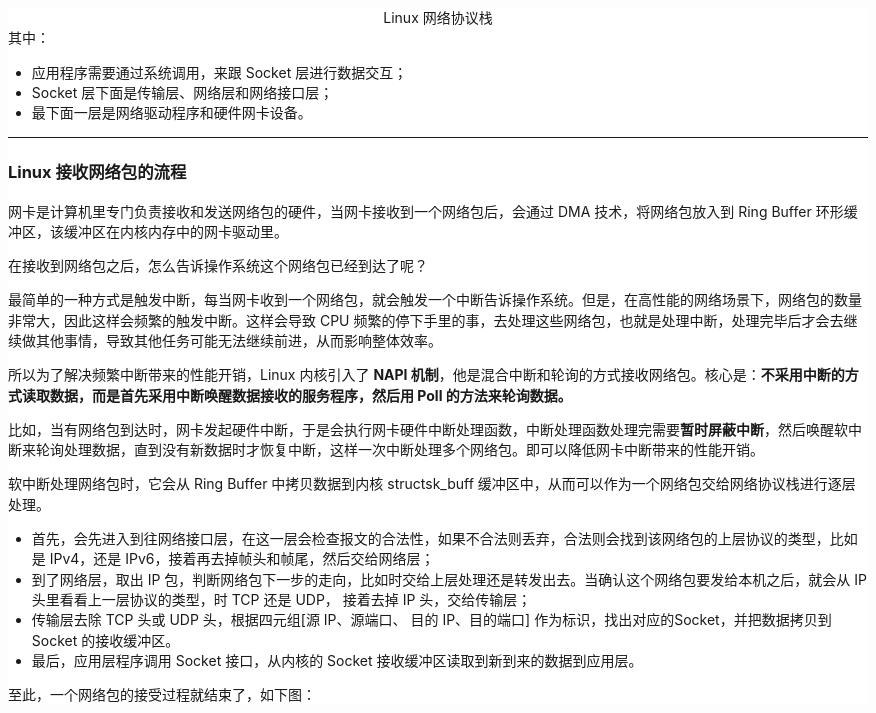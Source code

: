 <center>Linux 网络协议栈</center>
其中：

+ 应用程序需要通过系统调用，来跟 Socket 层进行数据交互；
+ Socket 层下面是传输层、网络层和网络接口层；
+ 最下面一层是网络驱动程序和硬件网卡设备。

--------

### Linux 接收网络包的流程

网卡是计算机里专门负责接收和发送网络包的硬件，当网卡接收到一个网络包后，会通过 DMA 技术，将网络包放入到 Ring Buffer 环形缓冲区，该缓冲区在内核内存中的网卡驱动里。

在接收到网络包之后，怎么告诉操作系统这个网络包已经到达了呢？

最简单的一种方式是触发中断，每当网卡收到一个网络包，就会触发一个中断告诉操作系统。但是，在高性能的网络场景下，网络包的数量非常大，因此这样会频繁的触发中断。这样会导致 CPU 频繁的停下手里的事，去处理这些网络包，也就是处理中断，处理完毕后才会去继续做其他事情，导致其他任务可能无法继续前进，从而影响整体效率。

所以为了解决频繁中断带来的性能开销，Linux 内核引入了  **NAPI 机制**，他是混合中断和轮询的方式接收网络包。核心是：**不采用中断的方式读取数据，而是首先采用中断唤醒数据接收的服务程序，然后用 Poll 的方法来轮询数据。**

比如，当有网络包到达时，网卡发起硬件中断，于是会执行网卡硬件中断处理函数，中断处理函数处理完需要**暂时屏蔽中断**，然后唤醒软中断来轮询处理数据，直到没有新数据时才恢复中断，这样一次中断处理多个网络包。即可以降低网卡中断带来的性能开销。

软中断处理网络包时，它会从 Ring Buffer 中拷贝数据到内核 structsk_buff 缓冲区中，从而可以作为一个网络包交给网络协议栈进行逐层处理。

+ 首先，会先进入到往网络接口层，在这一层会检查报文的合法性，如果不合法则丢弃，合法则会找到该网络包的上层协议的类型，比如是 IPv4，还是 IPv6，接着再去掉帧头和帧尾，然后交给网络层；
+ 到了网络层，取出 IP 包，判断网络包下一步的走向，比如时交给上层处理还是转发出去。当确认这个网络包要发给本机之后，就会从 IP 头里看看上一层协议的类型，时 TCP 还是 UDP， 接着去掉 IP 头，交给传输层；
+ 传输层去除 TCP 头或 UDP 头，根据四元组[源 IP、源端口、 目的 IP、目的端口] 作为标识，找出对应的Socket，并把数据拷贝到 Socket 的接收缓冲区。
+ 最后，应用层程序调用 Socket 接口，从内核的 Socket 接收缓冲区读取到新到来的数据到应用层。

至此，一个网络包的接受过程就结束了，如下图：
